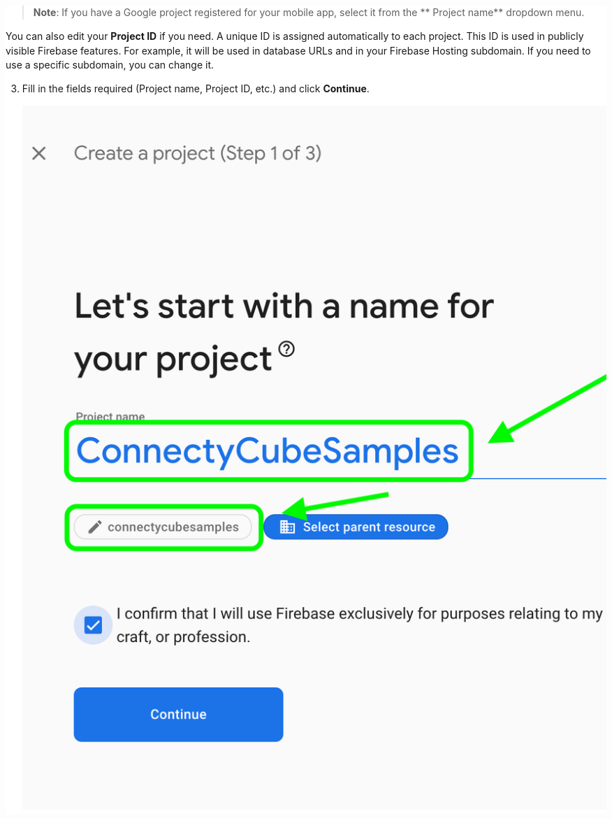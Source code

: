   > **Note**: If you have a Google project registered for your mobile app, select it from the **
   Project name** dropdown menu.

   You can also edit your **Project ID** if you need. A unique ID is assigned automatically to each
   project. This ID is used in publicly visible Firebase features. For example, it will be used in
   database URLs and in your Firebase Hosting subdomain. If you need to use a specific subdomain,
   you can change it.

3. Fill in the fields required (Project name, Project ID, etc.) and click **Continue**.

   ![Add a project 1 of 3](../../../assets/firebase/firebase_add_project_2_1.png ':size=400%')
